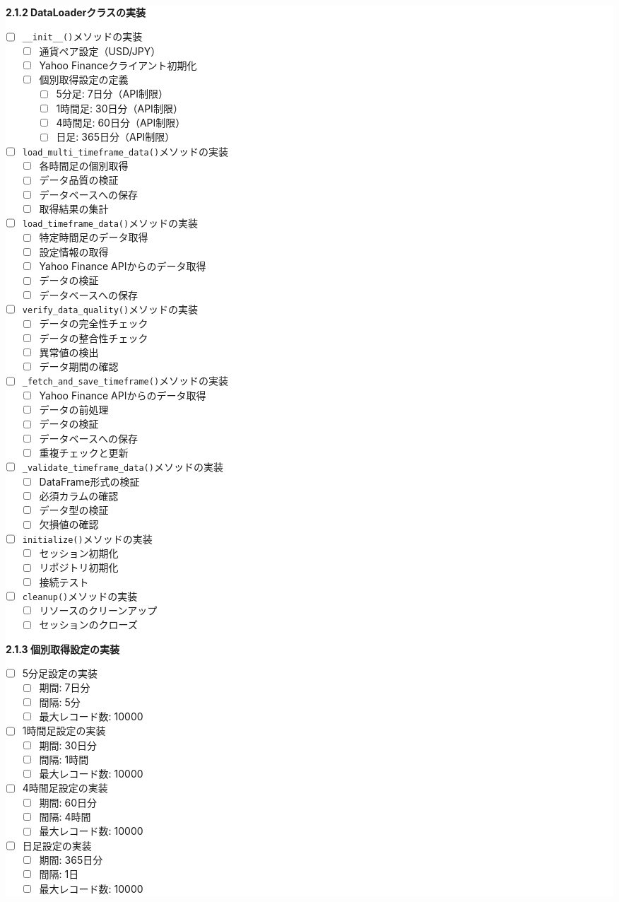 **2.1.2 DataLoaderクラスの実装**
- [ ] `__init__()`メソッドの実装
  - [ ] 通貨ペア設定（USD/JPY）
  - [ ] Yahoo Financeクライアント初期化
  - [ ] 個別取得設定の定義
    - [ ] 5分足: 7日分（API制限）
    - [ ] 1時間足: 30日分（API制限）
    - [ ] 4時間足: 60日分（API制限）
    - [ ] 日足: 365日分（API制限）
- [ ] `load_multi_timeframe_data()`メソッドの実装
  - [ ] 各時間足の個別取得
  - [ ] データ品質の検証
  - [ ] データベースへの保存
  - [ ] 取得結果の集計
- [ ] `load_timeframe_data()`メソッドの実装
  - [ ] 特定時間足のデータ取得
  - [ ] 設定情報の取得
  - [ ] Yahoo Finance APIからのデータ取得
  - [ ] データの検証
  - [ ] データベースへの保存
- [ ] `verify_data_quality()`メソッドの実装
  - [ ] データの完全性チェック
  - [ ] データの整合性チェック
  - [ ] 異常値の検出
  - [ ] データ期間の確認
- [ ] `_fetch_and_save_timeframe()`メソッドの実装
  - [ ] Yahoo Finance APIからのデータ取得
  - [ ] データの前処理
  - [ ] データの検証
  - [ ] データベースへの保存
  - [ ] 重複チェックと更新
- [ ] `_validate_timeframe_data()`メソッドの実装
  - [ ] DataFrame形式の検証
  - [ ] 必須カラムの確認
  - [ ] データ型の検証
  - [ ] 欠損値の確認
- [ ] `initialize()`メソッドの実装
  - [ ] セッション初期化
  - [ ] リポジトリ初期化
  - [ ] 接続テスト
- [ ] `cleanup()`メソッドの実装
  - [ ] リソースのクリーンアップ
  - [ ] セッションのクローズ

**2.1.3 個別取得設定の実装**
- [ ] 5分足設定の実装
  - [ ] 期間: 7日分
  - [ ] 間隔: 5分
  - [ ] 最大レコード数: 10000
- [ ] 1時間足設定の実装
  - [ ] 期間: 30日分
  - [ ] 間隔: 1時間
  - [ ] 最大レコード数: 10000
- [ ] 4時間足設定の実装
  - [ ] 期間: 60日分
  - [ ] 間隔: 4時間
  - [ ] 最大レコード数: 10000
- [ ] 日足設定の実装
  - [ ] 期間: 365日分
  - [ ] 間隔: 1日
  - [ ] 最大レコード数: 10000
